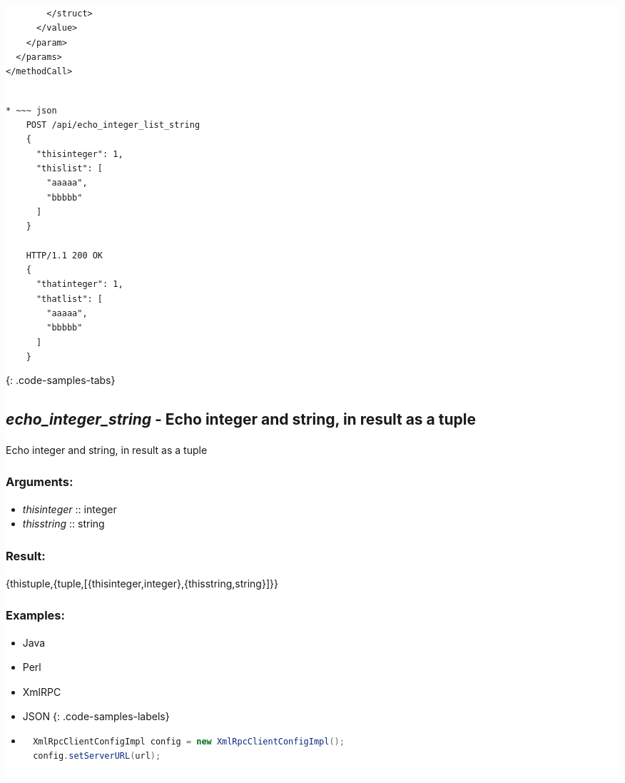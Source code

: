             </struct>
          </value>
        </param>
      </params>
    </methodCall>
~~~

* ~~~ json
    POST /api/echo_integer_list_string
    {
      "thisinteger": 1,
      "thislist": [
        "aaaaa",
        "bbbbb"
      ]
    }
    
    HTTP/1.1 200 OK
    {
      "thatinteger": 1,
      "thatlist": [
        "aaaaa",
        "bbbbb"
      ]
    }
~~~
{: .code-samples-tabs}



## *echo_integer_string* - Echo integer and string, in result as a tuple


Echo integer and string, in result as a tuple


### Arguments:
- *thisinteger* :: integer
- *thisstring* :: string


### Result:
{thistuple,{tuple,[{thisinteger,integer},{thisstring,string}]}}

### Examples:

* Java
* Perl
* XmlRPC
* JSON
{: .code-samples-labels}

* ~~~ java
    XmlRpcClientConfigImpl config = new XmlRpcClientConfigImpl();
    config.setServerURL(url);
    